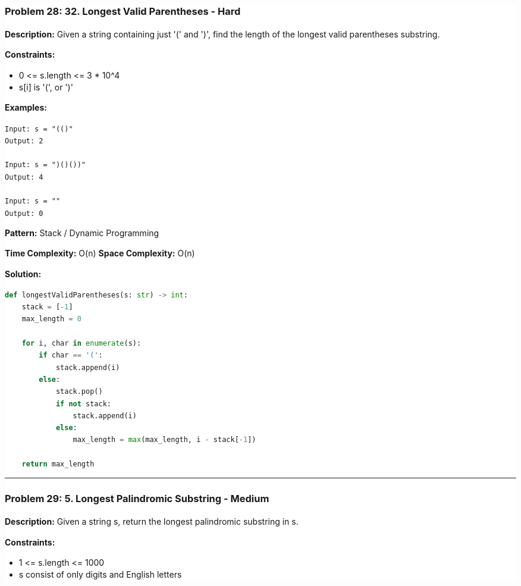 
### Problem 28: 32. Longest Valid Parentheses - Hard

**Description:** Given a string containing just '(' and ')', find the length of the longest valid parentheses substring.

**Constraints:**
- 0 <= s.length <= 3 * 10^4
- s[i] is '(', or ')'

**Examples:**
```
Input: s = "(()"
Output: 2

Input: s = ")()())"
Output: 4

Input: s = ""
Output: 0
```

**Pattern:** Stack / Dynamic Programming

**Time Complexity:** O(n)
**Space Complexity:** O(n)

**Solution:**
```python
def longestValidParentheses(s: str) -> int:
    stack = [-1]
    max_length = 0
    
    for i, char in enumerate(s):
        if char == '(':
            stack.append(i)
        else:
            stack.pop()
            if not stack:
                stack.append(i)
            else:
                max_length = max(max_length, i - stack[-1])
    
    return max_length
```

---

### Problem 29: 5. Longest Palindromic Substring - Medium

**Description:** Given a string s, return the longest palindromic substring in s.

**Constraints:**
- 1 <= s.length <= 1000
- s consist of only digits and English letters

